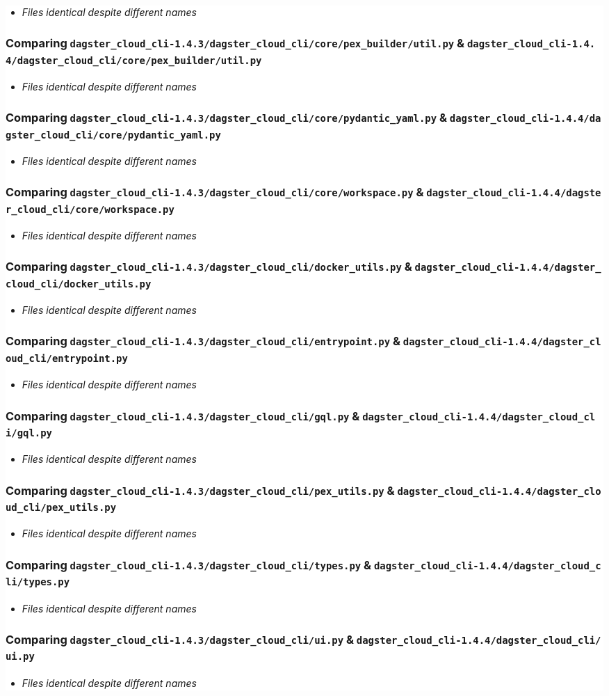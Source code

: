  * *Files identical despite different names*

### Comparing `dagster_cloud_cli-1.4.3/dagster_cloud_cli/core/pex_builder/util.py` & `dagster_cloud_cli-1.4.4/dagster_cloud_cli/core/pex_builder/util.py`

 * *Files identical despite different names*

### Comparing `dagster_cloud_cli-1.4.3/dagster_cloud_cli/core/pydantic_yaml.py` & `dagster_cloud_cli-1.4.4/dagster_cloud_cli/core/pydantic_yaml.py`

 * *Files identical despite different names*

### Comparing `dagster_cloud_cli-1.4.3/dagster_cloud_cli/core/workspace.py` & `dagster_cloud_cli-1.4.4/dagster_cloud_cli/core/workspace.py`

 * *Files identical despite different names*

### Comparing `dagster_cloud_cli-1.4.3/dagster_cloud_cli/docker_utils.py` & `dagster_cloud_cli-1.4.4/dagster_cloud_cli/docker_utils.py`

 * *Files identical despite different names*

### Comparing `dagster_cloud_cli-1.4.3/dagster_cloud_cli/entrypoint.py` & `dagster_cloud_cli-1.4.4/dagster_cloud_cli/entrypoint.py`

 * *Files identical despite different names*

### Comparing `dagster_cloud_cli-1.4.3/dagster_cloud_cli/gql.py` & `dagster_cloud_cli-1.4.4/dagster_cloud_cli/gql.py`

 * *Files identical despite different names*

### Comparing `dagster_cloud_cli-1.4.3/dagster_cloud_cli/pex_utils.py` & `dagster_cloud_cli-1.4.4/dagster_cloud_cli/pex_utils.py`

 * *Files identical despite different names*

### Comparing `dagster_cloud_cli-1.4.3/dagster_cloud_cli/types.py` & `dagster_cloud_cli-1.4.4/dagster_cloud_cli/types.py`

 * *Files identical despite different names*

### Comparing `dagster_cloud_cli-1.4.3/dagster_cloud_cli/ui.py` & `dagster_cloud_cli-1.4.4/dagster_cloud_cli/ui.py`

 * *Files identical despite different names*
